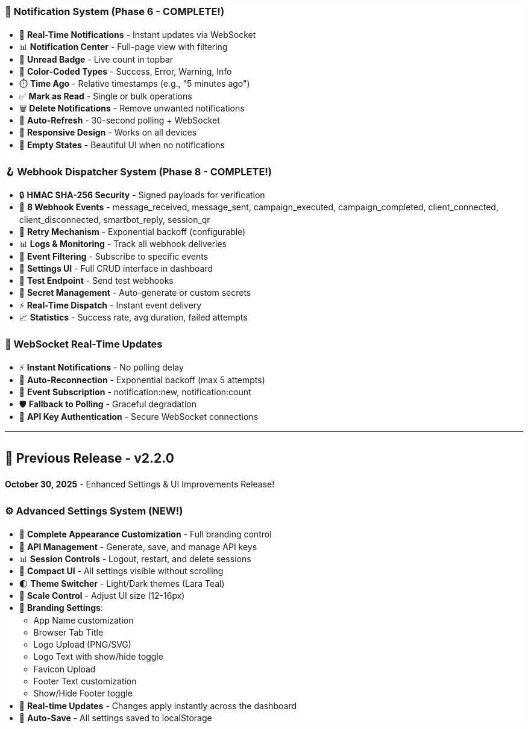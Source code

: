 ### 🔔 Notification System (Phase 6 - COMPLETE!)
- 🔔 **Real-Time Notifications** - Instant updates via WebSocket
- 📊 **Notification Center** - Full-page view with filtering
- 🔴 **Unread Badge** - Live count in topbar
- 🎨 **Color-Coded Types** - Success, Error, Warning, Info
- ⏱️ **Time Ago** - Relative timestamps (e.g., "5 minutes ago")
- ✅ **Mark as Read** - Single or bulk operations
- 🗑️ **Delete Notifications** - Remove unwanted notifications
- 🔄 **Auto-Refresh** - 30-second polling + WebSocket
- 📱 **Responsive Design** - Works on all devices
- 🎯 **Empty States** - Beautiful UI when no notifications

### 🪝 Webhook Dispatcher System (Phase 8 - COMPLETE!)
- 🔒 **HMAC SHA-256 Security** - Signed payloads for verification
- 📡 **8 Webhook Events** - message_received, message_sent, campaign_executed, campaign_completed, client_connected, client_disconnected, smartbot_reply, session_qr
- 🔄 **Retry Mechanism** - Exponential backoff (configurable)
- 📊 **Logs & Monitoring** - Track all webhook deliveries
- 🎯 **Event Filtering** - Subscribe to specific events
- 🔧 **Settings UI** - Full CRUD interface in dashboard
- 🧪 **Test Endpoint** - Send test webhooks
- 🔑 **Secret Management** - Auto-generate or custom secrets
- ⚡ **Real-Time Dispatch** - Instant event delivery
- 📈 **Statistics** - Success rate, avg duration, failed attempts

### 🔌 WebSocket Real-Time Updates
- ⚡ **Instant Notifications** - No polling delay
- 🔄 **Auto-Reconnection** - Exponential backoff (max 5 attempts)
- 🎯 **Event Subscription** - notification:new, notification:count
- 🛡️ **Fallback to Polling** - Graceful degradation
- 🔐 **API Key Authentication** - Secure WebSocket connections

---

## 📜 Previous Release - v2.2.0

**October 30, 2025** - Enhanced Settings & UI Improvements Release!

### ⚙️ Advanced Settings System (NEW!)
- 🎨 **Complete Appearance Customization** - Full branding control
- 🔧 **API Management** - Generate, save, and manage API keys
- 📊 **Session Controls** - Logout, restart, and delete sessions
- 🎯 **Compact UI** - All settings visible without scrolling
- 🌓 **Theme Switcher** - Light/Dark themes (Lara Teal)
- 📏 **Scale Control** - Adjust UI size (12-16px)
- 🏢 **Branding Settings**:
  - App Name customization
  - Browser Tab Title
  - Logo Upload (PNG/SVG)
  - Logo Text with show/hide toggle
  - Favicon Upload
  - Footer Text customization
  - Show/Hide Footer toggle
- 🔄 **Real-time Updates** - Changes apply instantly across the dashboard
- 💾 **Auto-Save** - All settings saved to localStorage

